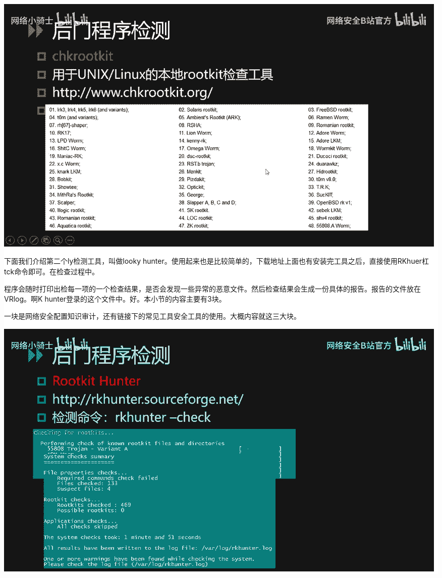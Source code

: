 ![](img/4de8aad11331c4de67315963edb16441_29.png)

下面我们介绍第二个ly检测工具，叫做looky hunter。使用起来也是比较简单的，下载地址上面也有安装完工具之后，直接使用RKhuer杠tck命令即可。在检查过程中。

程序会随时打印出检每一项的一个检查结果，是否会发现一些异常的恶意文件。然后检查结果会生成一份具体的报告。报告的文件放在VRlog。啊K hunter登录的这个文件中。好。本小节的内容主要有3块。

一块是网络安全配置知识审计，还有链接下的常见工具安全工具的使用。大概内容就这三大块。

![](img/4de8aad11331c4de67315963edb16441_31.png)
